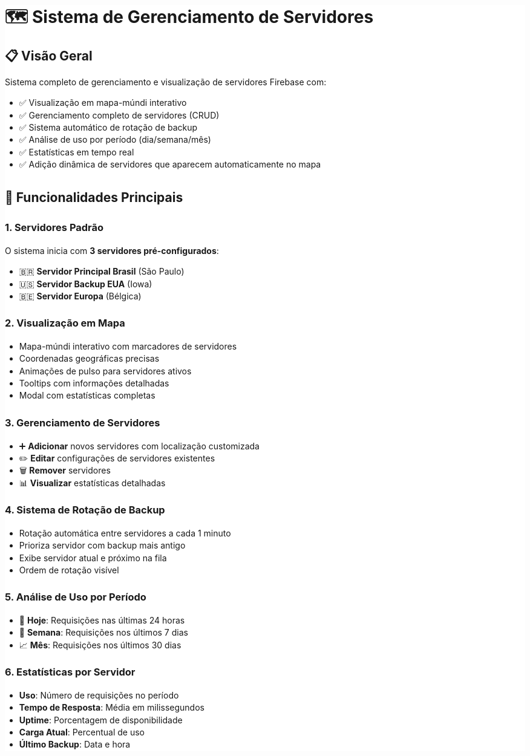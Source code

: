 # 🗺️ Sistema de Gerenciamento de Servidores

## 📋 Visão Geral

Sistema completo de gerenciamento e visualização de servidores Firebase com:
- ✅ Visualização em mapa-múndi interativo
- ✅ Gerenciamento completo de servidores (CRUD)
- ✅ Sistema automático de rotação de backup
- ✅ Análise de uso por período (dia/semana/mês)
- ✅ Estatísticas em tempo real
- ✅ Adição dinâmica de servidores que aparecem automaticamente no mapa

## 🎯 Funcionalidades Principais

### 1. **Servidores Padrão**
O sistema inicia com **3 servidores pré-configurados**:
- 🇧🇷 **Servidor Principal Brasil** (São Paulo)
- 🇺🇸 **Servidor Backup EUA** (Iowa)
- 🇧🇪 **Servidor Europa** (Bélgica)

### 2. **Visualização em Mapa**
- Mapa-múndi interativo com marcadores de servidores
- Coordenadas geográficas precisas
- Animações de pulso para servidores ativos
- Tooltips com informações detalhadas
- Modal com estatísticas completas

### 3. **Gerenciamento de Servidores**
- ➕ **Adicionar** novos servidores com localização customizada
- ✏️ **Editar** configurações de servidores existentes
- 🗑️ **Remover** servidores
- 📊 **Visualizar** estatísticas detalhadas

### 4. **Sistema de Rotação de Backup**
- Rotação automática entre servidores a cada 1 minuto
- Prioriza servidor com backup mais antigo
- Exibe servidor atual e próximo na fila
- Ordem de rotação visível

### 5. **Análise de Uso por Período**
- 📅 **Hoje**: Requisições nas últimas 24 horas
- 📆 **Semana**: Requisições nos últimos 7 dias
- 📈 **Mês**: Requisições nos últimos 30 dias

### 6. **Estatísticas por Servidor**
- **Uso**: Número de requisições no período
- **Tempo de Resposta**: Média em milissegundos
- **Uptime**: Porcentagem de disponibilidade
- **Carga Atual**: Percentual de uso
- **Último Backup**: Data e hora
